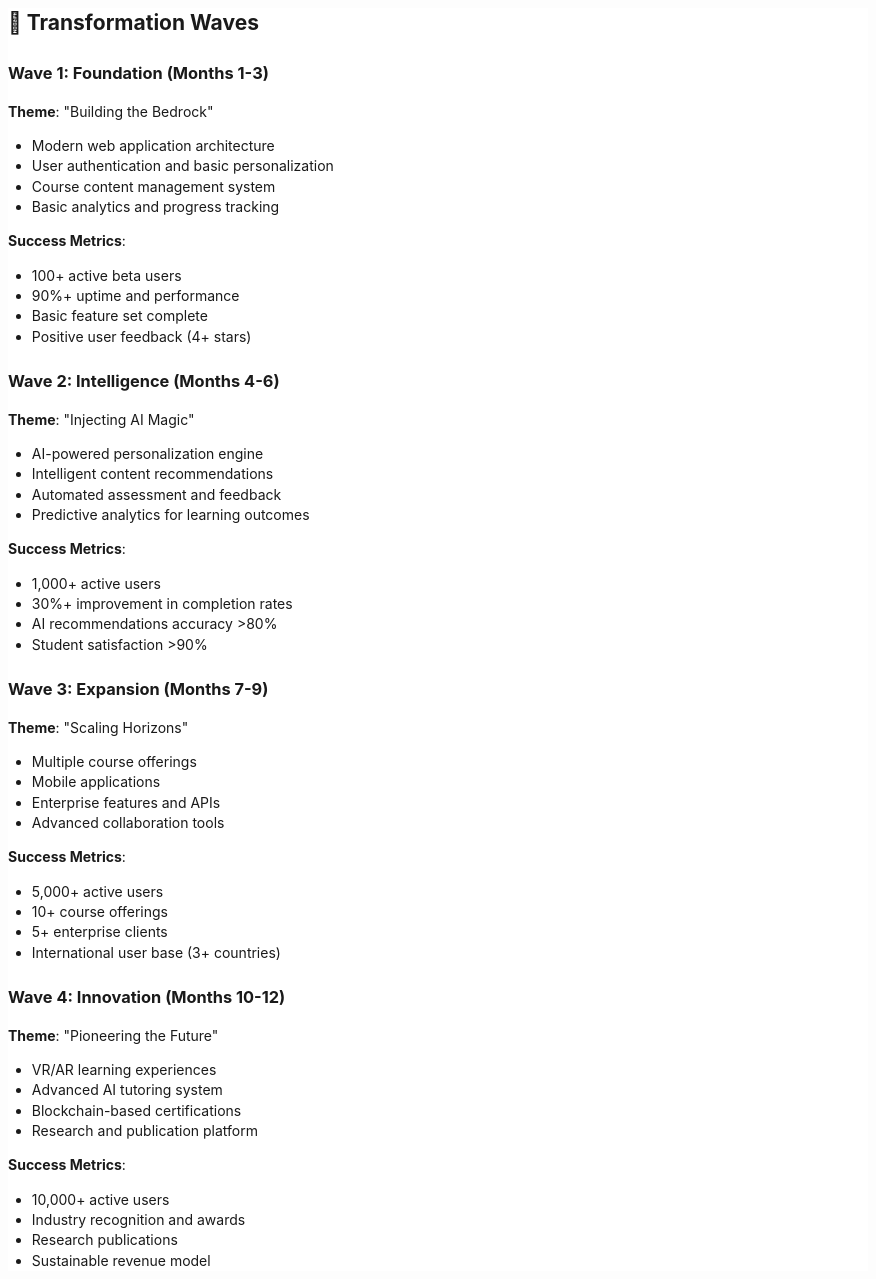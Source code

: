 ## 🌊 Transformation Waves

### Wave 1: Foundation (Months 1-3)
**Theme**: "Building the Bedrock"
- Modern web application architecture
- User authentication and basic personalization
- Course content management system
- Basic analytics and progress tracking

**Success Metrics**:
- 100+ active beta users
- 90%+ uptime and performance
- Basic feature set complete
- Positive user feedback (4+ stars)

### Wave 2: Intelligence (Months 4-6)
**Theme**: "Injecting AI Magic"
- AI-powered personalization engine
- Intelligent content recommendations
- Automated assessment and feedback
- Predictive analytics for learning outcomes

**Success Metrics**:
- 1,000+ active users
- 30%+ improvement in completion rates
- AI recommendations accuracy >80%
- Student satisfaction >90%

### Wave 3: Expansion (Months 7-9)
**Theme**: "Scaling Horizons"
- Multiple course offerings
- Mobile applications
- Enterprise features and APIs
- Advanced collaboration tools

**Success Metrics**:
- 5,000+ active users
- 10+ course offerings
- 5+ enterprise clients
- International user base (3+ countries)

### Wave 4: Innovation (Months 10-12)
**Theme**: "Pioneering the Future"
- VR/AR learning experiences
- Advanced AI tutoring system
- Blockchain-based certifications
- Research and publication platform

**Success Metrics**:
- 10,000+ active users
- Industry recognition and awards
- Research publications
- Sustainable revenue model
